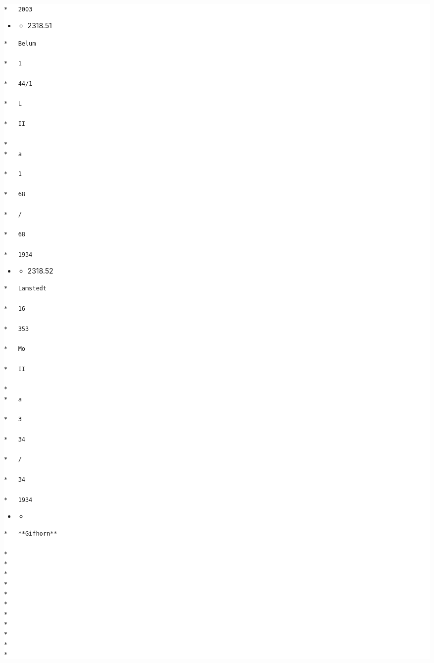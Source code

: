     *   2003


*    *   2318.51

    *   Belum

    *   1

    *   44/1

    *   L

    *   II

    *
    *   a

    *   1

    *   68

    *   /

    *   68

    *   1934


*    *   2318.52

    *   Lamstedt

    *   16

    *   353

    *   Mo

    *   II

    *
    *   a

    *   3

    *   34

    *   /

    *   34

    *   1934


*    *
    *   **Gifhorn**

    *
    *
    *
    *
    *
    *
    *
    *
    *
    *
    *
